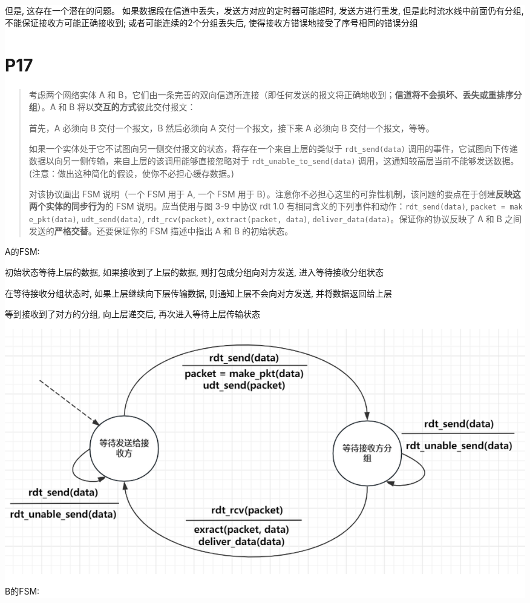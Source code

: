 但是, 这存在一个潜在的问题。 如果数据段在信道中丢失，发送方对应的定时器可能超时, 发送方进行重发, 但是此时流水线中前面仍有分组, 不能保证接收方可能正确接收到; 或者可能连续的2个分组丢失后, 使得接收方错误地接受了序号相同的错误分组

# P17

> 考虑两个网络实体 A 和 B，它们由一条完善的双向信道所连接（即任何发送的报文将正确地收到；**信道将不会损坏、丢失或重排序分组**）。A 和 B 将以**交互的方式**彼此交付报文：
>
> 首先，A 必须向 B 交付一个报文，B 然后必须向 A 交付一个报文，接下来 A 必须向 B 交付一个报文，等等。
>
> 如果一个实体处于它不试图向另一侧交付报文的状态，将存在一个来自上层的类似于 `rdt_send(data)` 调用的事件，它试图向下传递数据以向另一侧传输，来自上层的该调用能够直接忽略对于 `rdt_unable_to_send(data)` 调用，这通知较高层当前不能够发送数据。(注意：做出这种简化的假设，使你不必担心缓存数据。)
>
> 对该协议画出 FSM 说明（一个 FSM 用于 A, 一个 FSM 用于 B）。注意你不必担心这里的可靠性机制，该问题的要点在于创建**反映这两个实体的同步行为**的 FSM 说明。应当使用与图 3-9 中协议 rdt 1.0 有相同含义的下列事件和动作：`rdt_send(data)`, `packet = make_pkt(data)`, `udt_send(data)`, `rdt_rcv(packet)`, `extract(packet, data)`, `deliver_data(data)`。保证你的协议反映了 A 和 B 之间发送的**严格交替**。还要保证你的 FSM 描述中指出 A 和 B 的初始状态。

A的FSM: 

初始状态等待上层的数据, 如果接收到了上层的数据, 则打包成分组向对方发送, 进入等待接收分组状态

在等待接收分组状态时, 如果上层继续向下层传输数据, 则通知上层不会向对方发送, 并将数据返回给上层

等到接收到了对方的分组, 向上层递交后, 再次进入等待上层传输状态

![image-20230921164306780](assets/image-20230921164306780.png)

B的FSM:
